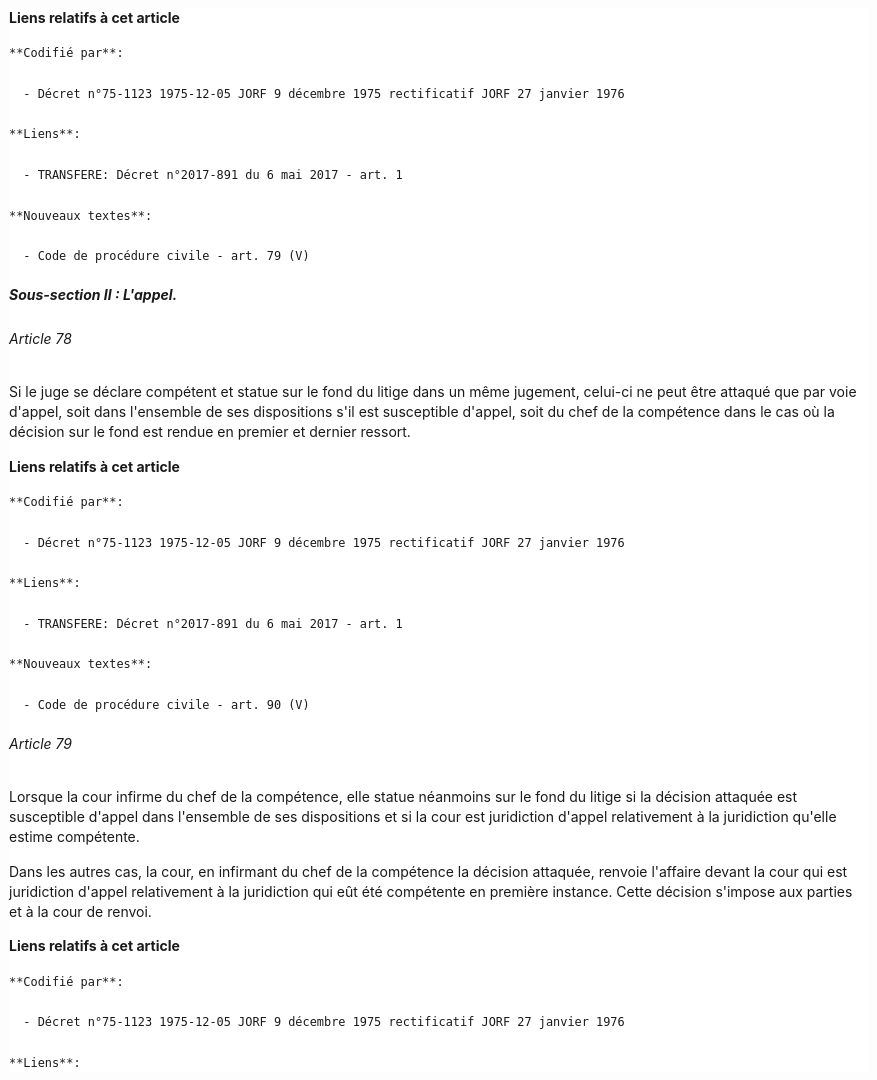 **Liens relatifs à cet article**

	**Codifié par**:

	  - Décret n°75-1123 1975-12-05 JORF 9 décembre 1975 rectificatif JORF 27 janvier 1976

	**Liens**:

	  - TRANSFERE: Décret n°2017-891 du 6 mai 2017 - art. 1

	**Nouveaux textes**:

	  - Code de procédure civile - art. 79 (V)


##### Sous-section II : L'appel.

###### Article 78

Si le juge se déclare compétent et statue sur le fond du litige dans un même jugement, celui-ci ne peut être attaqué que par
voie d'appel, soit dans l'ensemble de ses dispositions s'il est susceptible d'appel, soit du chef de la compétence dans le
cas où la décision sur le fond est rendue en premier et dernier ressort.

**Liens relatifs à cet article**

	**Codifié par**:

	  - Décret n°75-1123 1975-12-05 JORF 9 décembre 1975 rectificatif JORF 27 janvier 1976

	**Liens**:

	  - TRANSFERE: Décret n°2017-891 du 6 mai 2017 - art. 1

	**Nouveaux textes**:

	  - Code de procédure civile - art. 90 (V)


###### Article 79

Lorsque la cour infirme du chef de la compétence, elle statue néanmoins sur le fond du litige si la décision attaquée est
susceptible d'appel dans l'ensemble de ses dispositions et si la cour est juridiction d'appel relativement à la juridiction
qu'elle estime compétente.

Dans les autres cas, la cour, en infirmant du chef de la compétence la décision attaquée, renvoie l'affaire devant la cour
qui est juridiction d'appel relativement à la juridiction qui eût été compétente en première instance. Cette décision
s'impose aux parties et à la cour de renvoi.

**Liens relatifs à cet article**

	**Codifié par**:

	  - Décret n°75-1123 1975-12-05 JORF 9 décembre 1975 rectificatif JORF 27 janvier 1976

	**Liens**:
